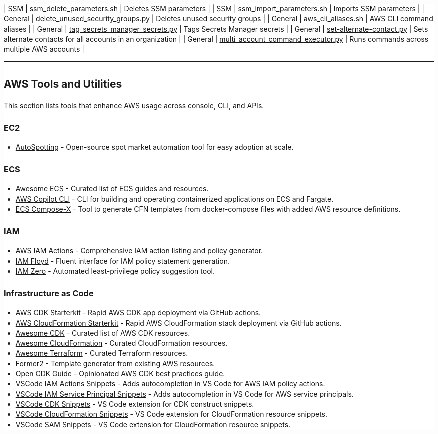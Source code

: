 | SSM            | [ssm_delete_parameters.sh](ssm/ssm_delete_parameters.sh)                                          | Deletes SSM parameters                                             |
| SSM            | [ssm_import_parameters.sh](ssm/ssm_import_parameters.sh)                                          | Imports SSM parameters                                             |
| General        | [delete_unused_security_groups.py](general/delete_unused_security_groups.py)                      | Deletes unused security groups                                     |
| General        | [aws_cli_aliases.sh](cli/aws_cli_aliases.sh)                                                      | AWS CLI command aliases                                            |
| General        | [tag_secrets_manager_secrets.py](general/tag_secrets_manager_secrets.py)                          | Tags Secrets Manager secrets                                       |
| General        | [set-alternate-contact.py](general/set-alternate-contact.py)                                      | Sets alternate contacts for all accounts in an organization        |
| General        | [multi_account_command_executor.py](general/multi_account_command_executor.py)                    | Runs commands across multiple AWS accounts                         |


---

## AWS Tools and Utilities

This section lists tools that enhance AWS usage across console, CLI, and APIs.

### EC2
- [AutoSpotting](https://github.com/AutoSpotting/AutoSpotting) - Open-source spot market automation tool for easy adoption at scale.

### ECS
- [Awesome ECS](https://github.com/nathanpeck/awesome-ecs) - Curated list of ECS guides and resources.
- [AWS Copilot CLI](https://github.com/aws/copilot-cli) - CLI for building and operating containerized applications on ECS and Fargate.
- [ECS Compose-X](https://github.com/compose-x/ecs_composex) - Tool to generate CFN templates from docker-compose files with added AWS resource definitions.

### IAM
- [AWS IAM Actions](https://www.awsiamactions.io) - Comprehensive IAM action listing and policy generator.
- [IAM Floyd](https://github.com/udondan/iam-floyd) - Fluent interface for IAM policy statement generation.
- [IAM Zero](https://iamzero.dev) - Automated least-privilege policy suggestion tool.

### Infrastructure as Code
- [AWS CDK Starterkit](https://github.com/towardsthecloud/aws-cdk-starterkit) - Rapid AWS CDK app deployment via GitHub actions.
- [AWS CloudFormation Starterkit](https://github.com/towardsthecloud/aws-cloudformation-starterkit) - Rapid AWS CloudFormation stack deployment via GitHub actions.
- [Awesome CDK](https://github.com/kolomied/awesome-cdk) - Curated list of AWS CDK resources.
- [Awesome CloudFormation](https://github.com/aws-cloudformation/awesome-cloudformation) - Curated CloudFormation resources.
- [Awesome Terraform](https://github.com/shuaibiyy/awesome-terraform) - Curated Terraform resources.
- [Former2](https://github.com/iann0036/former2) - Template generator from existing AWS resources.
- [Open CDK Guide](https://github.com/kevinslin/open-cdk) - Opinionated AWS CDK best practices guide.
- [VSCode IAM Actions Snippets](https://github.com/towardsthecloud/vscode-iam-actions-snippets) - Adds autocompletion in VS Code for AWS IAM policy actions.
- [VSCode IAM Service Principal Snippets](https://github.com/towardsthecloud/vscode-iam-service-principal-snippets) - Adds autocompletion in VS Code for AWS service principals.
- [VSCode CDK Snippets](https://marketplace.visualstudio.com/items?itemName=dannysteenman.cdk-snippets) - VS Code extension for CDK construct snippets.
- [VSCode CloudFormation Snippets](https://marketplace.visualstudio.com/items?itemName=dannysteenman.cloudformation-yaml-snippets) - VS Code extension for CloudFormation resource snippets.
- [VSCode SAM Snippets](https://marketplace.visualstudio.com/items?itemName=dannysteenman.sam-snippets) - VS Code extension for CloudFormation resource snippets.
